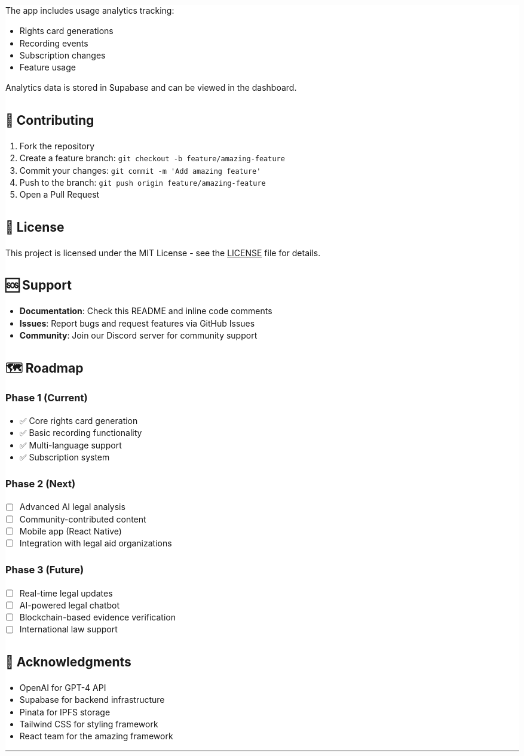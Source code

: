 The app includes usage analytics tracking:
- Rights card generations
- Recording events
- Subscription changes
- Feature usage

Analytics data is stored in Supabase and can be viewed in the dashboard.

## 🤝 Contributing

1. Fork the repository
2. Create a feature branch: `git checkout -b feature/amazing-feature`
3. Commit your changes: `git commit -m 'Add amazing feature'`
4. Push to the branch: `git push origin feature/amazing-feature`
5. Open a Pull Request

## 📄 License

This project is licensed under the MIT License - see the [LICENSE](LICENSE) file for details.

## 🆘 Support

- **Documentation**: Check this README and inline code comments
- **Issues**: Report bugs and request features via GitHub Issues
- **Community**: Join our Discord server for community support

## 🗺️ Roadmap

### Phase 1 (Current)
- ✅ Core rights card generation
- ✅ Basic recording functionality
- ✅ Multi-language support
- ✅ Subscription system

### Phase 2 (Next)
- [ ] Advanced AI legal analysis
- [ ] Community-contributed content
- [ ] Mobile app (React Native)
- [ ] Integration with legal aid organizations

### Phase 3 (Future)
- [ ] Real-time legal updates
- [ ] AI-powered legal chatbot
- [ ] Blockchain-based evidence verification
- [ ] International law support

## 🙏 Acknowledgments

- OpenAI for GPT-4 API
- Supabase for backend infrastructure
- Pinata for IPFS storage
- Tailwind CSS for styling framework
- React team for the amazing framework

---
